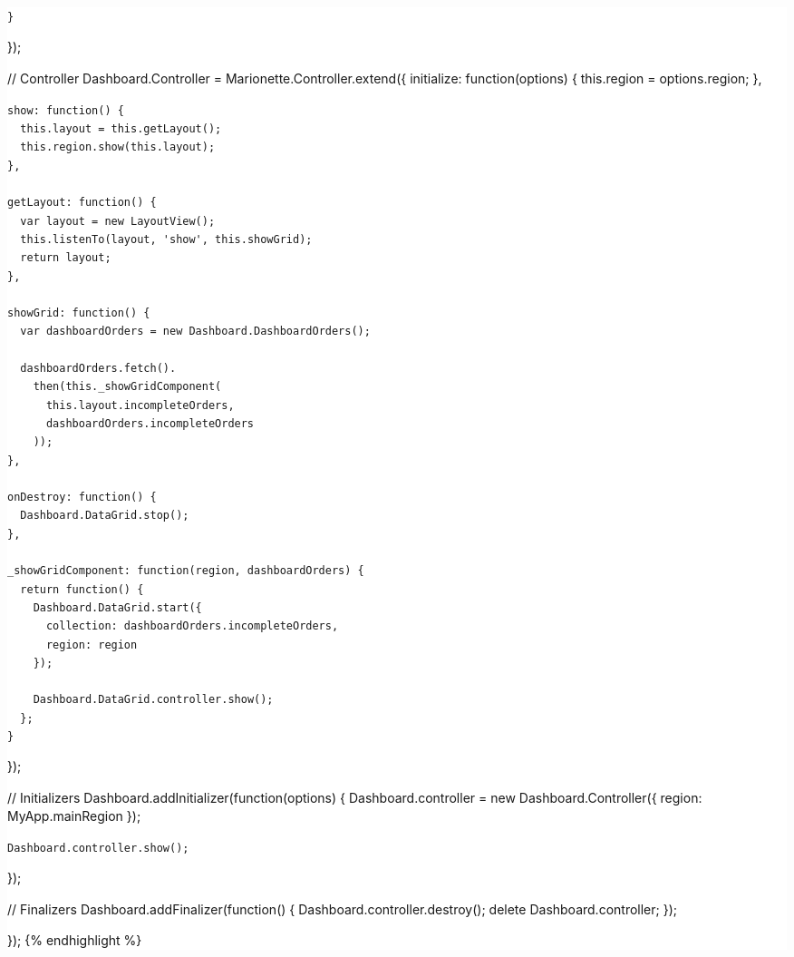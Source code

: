     }
  });

  // Controller
  Dashboard.Controller = Marionette.Controller.extend({
    initialize: function(options) {
      this.region = options.region;
    },

    show: function() {
      this.layout = this.getLayout();
      this.region.show(this.layout);
    },

    getLayout: function() {
      var layout = new LayoutView();
      this.listenTo(layout, 'show', this.showGrid);
      return layout;
    },

    showGrid: function() {
      var dashboardOrders = new Dashboard.DashboardOrders();

      dashboardOrders.fetch().
        then(this._showGridComponent(
          this.layout.incompleteOrders,
          dashboardOrders.incompleteOrders
        ));
    },

    onDestroy: function() {
      Dashboard.DataGrid.stop();
    },

    _showGridComponent: function(region, dashboardOrders) {
      return function() {
        Dashboard.DataGrid.start({
          collection: dashboardOrders.incompleteOrders,
          region: region
        });

        Dashboard.DataGrid.controller.show();
      };
    }
  });

  // Initializers
  Dashboard.addInitializer(function(options) {
    Dashboard.controller = new Dashboard.Controller({
      region: MyApp.mainRegion
    });

    Dashboard.controller.show();
  });

  // Finalizers
  Dashboard.addFinalizer(function() {
    Dashboard.controller.destroy();
    delete Dashboard.controller;
  });

});
{% endhighlight %}

